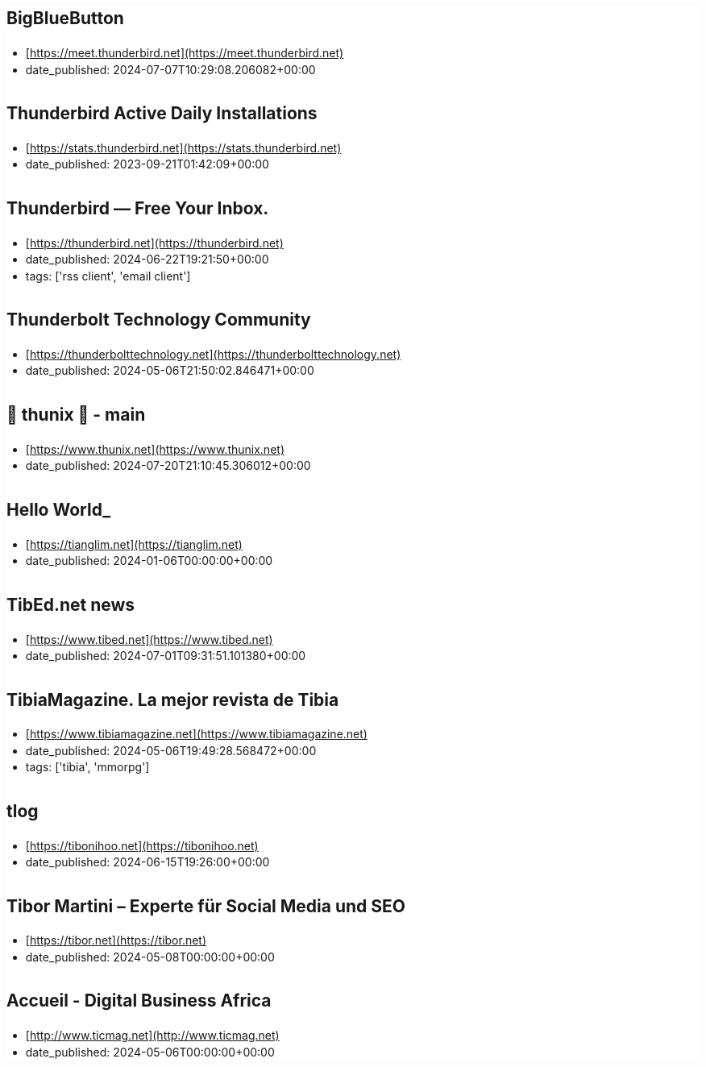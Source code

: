  ## BigBlueButton
 - [https://meet.thunderbird.net](https://meet.thunderbird.net)
 - date_published: 2024-07-07T10:29:08.206082+00:00

 ## Thunderbird Active Daily Installations
 - [https://stats.thunderbird.net](https://stats.thunderbird.net)
 - date_published: 2023-09-21T01:42:09+00:00

 ## Thunderbird — Free Your Inbox.
 - [https://thunderbird.net](https://thunderbird.net)
 - date_published: 2024-06-22T19:21:50+00:00
 - tags: ['rss client', 'email client']

 ## Thunderbolt Technology Community
 - [https://thunderbolttechnology.net](https://thunderbolttechnology.net)
 - date_published: 2024-05-06T21:50:02.846471+00:00

 ## 🌻  thunix  🌻 - main
 - [https://www.thunix.net](https://www.thunix.net)
 - date_published: 2024-07-20T21:10:45.306012+00:00

 ## Hello World_
 - [https://tianglim.net](https://tianglim.net)
 - date_published: 2024-01-06T00:00:00+00:00

 ## TibEd.net news
 - [https://www.tibed.net](https://www.tibed.net)
 - date_published: 2024-07-01T09:31:51.101380+00:00

 ## TibiaMagazine. La mejor revista de Tibia
 - [https://www.tibiamagazine.net](https://www.tibiamagazine.net)
 - date_published: 2024-05-06T19:49:28.568472+00:00
 - tags: ['tibia', 'mmorpg']

 ## tlog
 - [https://tibonihoo.net](https://tibonihoo.net)
 - date_published: 2024-06-15T19:26:00+00:00

 ## Tibor Martini – Experte für Social Media und SEO
 - [https://tibor.net](https://tibor.net)
 - date_published: 2024-05-08T00:00:00+00:00

 ## Accueil - Digital Business Africa
 - [http://www.ticmag.net](http://www.ticmag.net)
 - date_published: 2024-05-06T00:00:00+00:00
